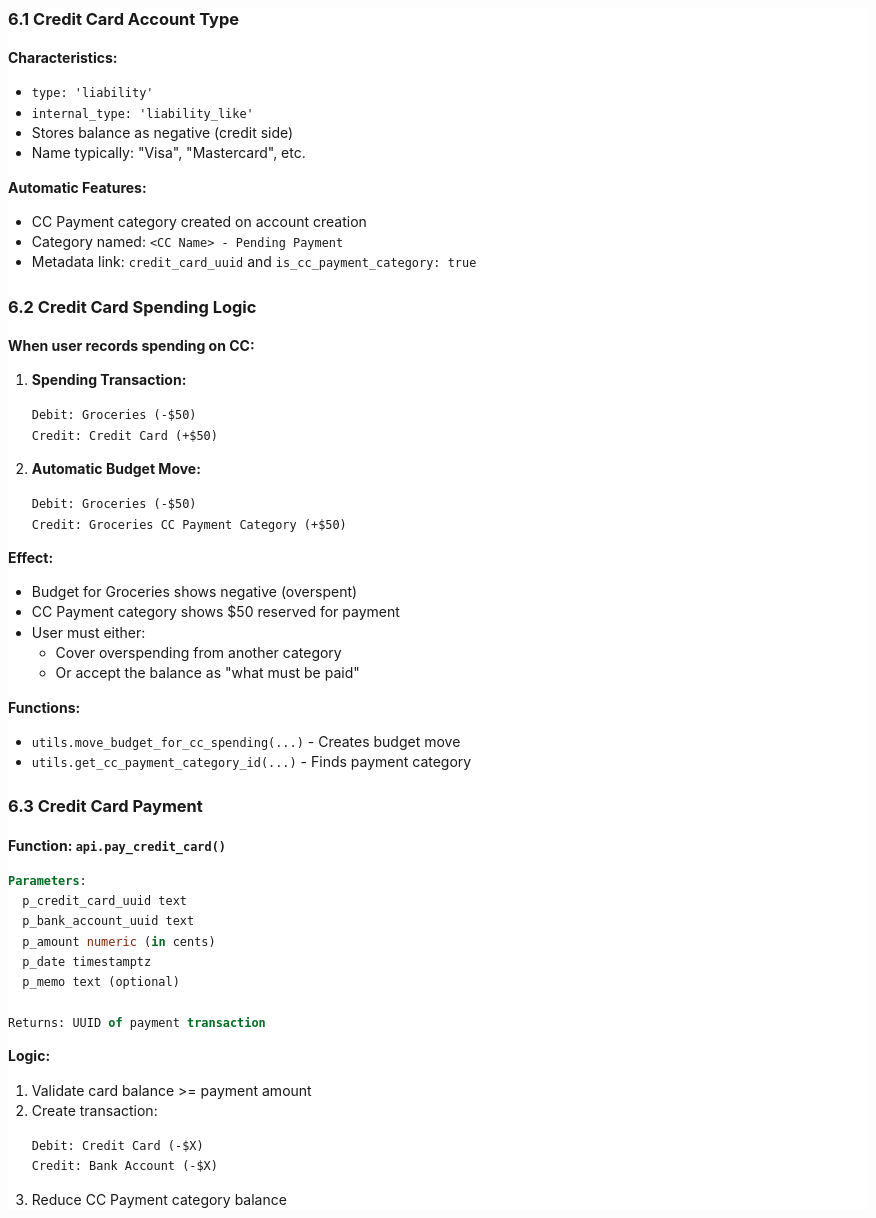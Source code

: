 ### 6.1 Credit Card Account Type

**Characteristics:**
- `type: 'liability'`
- `internal_type: 'liability_like'`
- Stores balance as negative (credit side)
- Name typically: "Visa", "Mastercard", etc.

**Automatic Features:**
- CC Payment category created on account creation
- Category named: `<CC Name> - Pending Payment`
- Metadata link: `credit_card_uuid` and `is_cc_payment_category: true`

### 6.2 Credit Card Spending Logic

**When user records spending on CC:**

1. **Spending Transaction:**
   ```
   Debit: Groceries (-$50)
   Credit: Credit Card (+$50)
   ```

2. **Automatic Budget Move:**
   ```
   Debit: Groceries (-$50)
   Credit: Groceries CC Payment Category (+$50)
   ```

**Effect:**
- Budget for Groceries shows negative (overspent)
- CC Payment category shows $50 reserved for payment
- User must either:
  - Cover overspending from another category
  - Or accept the balance as "what must be paid"

**Functions:**
- `utils.move_budget_for_cc_spending(...)` - Creates budget move
- `utils.get_cc_payment_category_id(...)` - Finds payment category

### 6.3 Credit Card Payment

**Function: `api.pay_credit_card()`**

```sql
Parameters:
  p_credit_card_uuid text
  p_bank_account_uuid text
  p_amount numeric (in cents)
  p_date timestamptz
  p_memo text (optional)

Returns: UUID of payment transaction
```

**Logic:**
1. Validate card balance >= payment amount
2. Create transaction:
   ```
   Debit: Credit Card (-$X)
   Credit: Bank Account (-$X)
   ```
3. Reduce CC Payment category balance
